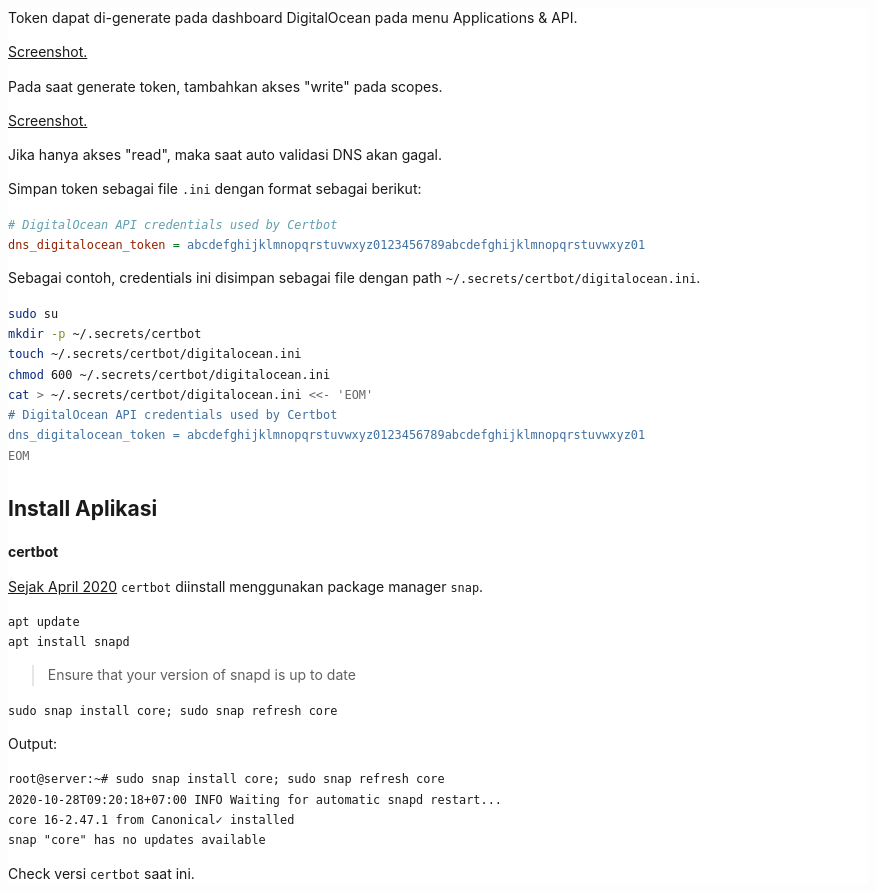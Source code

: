 [6]: https://certbot.eff.org/docs/using.html#dns-plugins

Token dapat di-generate pada dashboard DigitalOcean pada menu Applications & API.

[Screenshot.](image://ijortengab.id/screenshot.2020-10-28_3.jpg)

Pada saat generate token, tambahkan akses "write" pada scopes.

[Screenshot.](image://ijortengab.id/screenshot.2020-10-28_5.jpg)

Jika hanya akses "read", maka saat auto validasi DNS akan gagal.

Simpan token sebagai file `.ini` dengan format sebagai berikut:

```ini
# DigitalOcean API credentials used by Certbot
dns_digitalocean_token = abcdefghijklmnopqrstuvwxyz0123456789abcdefghijklmnopqrstuvwxyz01
```

Sebagai contoh, credentials ini disimpan sebagai file dengan path `~/.secrets/certbot/digitalocean.ini`.

```sh
sudo su
mkdir -p ~/.secrets/certbot
touch ~/.secrets/certbot/digitalocean.ini
chmod 600 ~/.secrets/certbot/digitalocean.ini
cat > ~/.secrets/certbot/digitalocean.ini <<- 'EOM'
# DigitalOcean API credentials used by Certbot
dns_digitalocean_token = abcdefghijklmnopqrstuvwxyz0123456789abcdefghijklmnopqrstuvwxyz01
EOM
```

## Install Aplikasi

**certbot**

[Sejak April 2020][7] `certbot` diinstall menggunakan package manager `snap`.

[7]: https://community.letsencrypt.org/t/a-new-way-to-install-certbot-on-linux/120408

```
apt update
apt install snapd
```

> Ensure that your version of snapd is up to date

```
sudo snap install core; sudo snap refresh core
```

Output:

```
root@server:~# sudo snap install core; sudo snap refresh core
2020-10-28T09:20:18+07:00 INFO Waiting for automatic snapd restart...
core 16-2.47.1 from Canonical✓ installed
snap "core" has no updates available
```

Check versi `certbot` saat ini.


[1]: https://developers.google.com/web/updates/2016/10/avoid-not-secure-warn
[2]: https://blog.google/products/chrome/milestone-chrome-security-marking-http-not-secure/
[3]: https://ssl.comodo.com/
[4]: https://www.geotrust.com/
[5]: https://www.eff.org/deeplinks/2019/12/certbot-leaves-beta-release-10